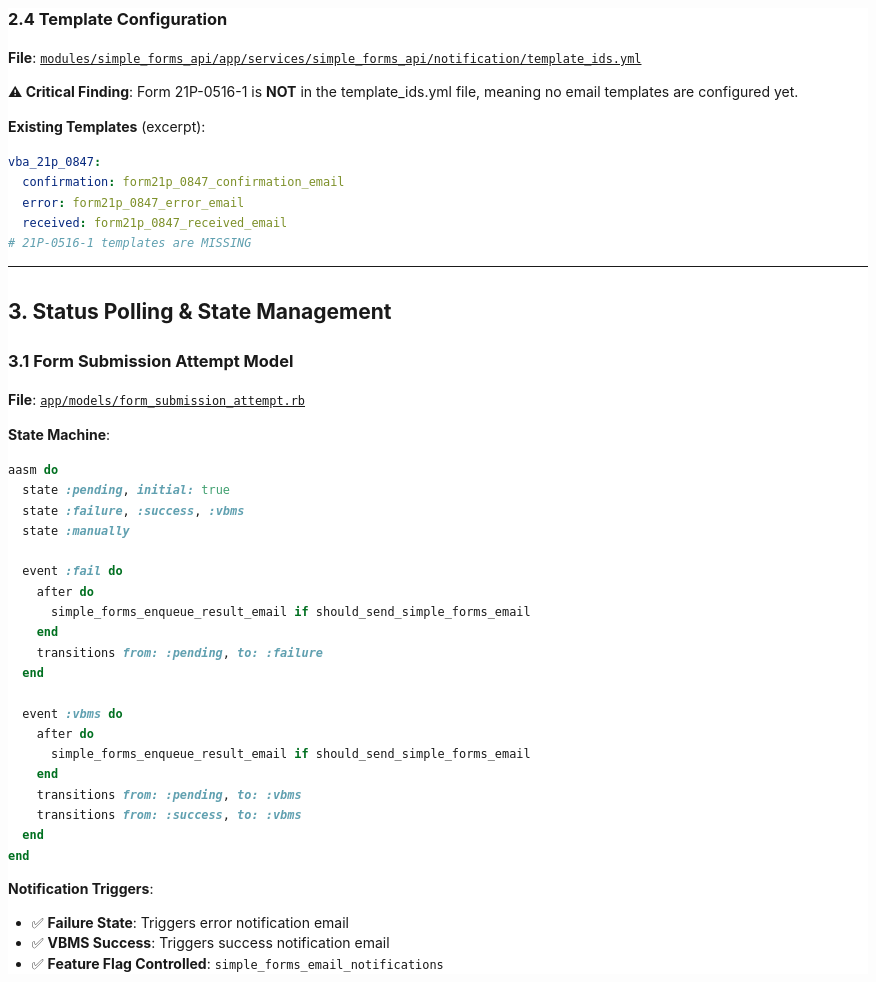 ### 2.4 Template Configuration

**File**: [`modules/simple_forms_api/app/services/simple_forms_api/notification/template_ids.yml`](https://github.com/department-of-veterans-affairs/vets-api/blob/master/modules/simple_forms_api/app/services/simple_forms_api/notification/template_ids.yml)

**⚠️ Critical Finding**: Form 21P-0516-1 is **NOT** in the template_ids.yml file, meaning no email templates are configured yet.

**Existing Templates** (excerpt):
```yaml
vba_21p_0847:
  confirmation: form21p_0847_confirmation_email
  error: form21p_0847_error_email
  received: form21p_0847_received_email
# 21P-0516-1 templates are MISSING
```

---

## 3. Status Polling & State Management

### 3.1 Form Submission Attempt Model

**File**: [`app/models/form_submission_attempt.rb`](https://github.com/department-of-veterans-affairs/vets-api/blob/master/app/models/form_submission_attempt.rb)

**State Machine**:
```ruby
aasm do
  state :pending, initial: true
  state :failure, :success, :vbms
  state :manually
  
  event :fail do
    after do
      simple_forms_enqueue_result_email if should_send_simple_forms_email
    end
    transitions from: :pending, to: :failure
  end
  
  event :vbms do
    after do
      simple_forms_enqueue_result_email if should_send_simple_forms_email
    end
    transitions from: :pending, to: :vbms
    transitions from: :success, to: :vbms
  end
end
```

**Notification Triggers**:
- ✅ **Failure State**: Triggers error notification email
- ✅ **VBMS Success**: Triggers success notification email
- ✅ **Feature Flag Controlled**: `simple_forms_email_notifications`
